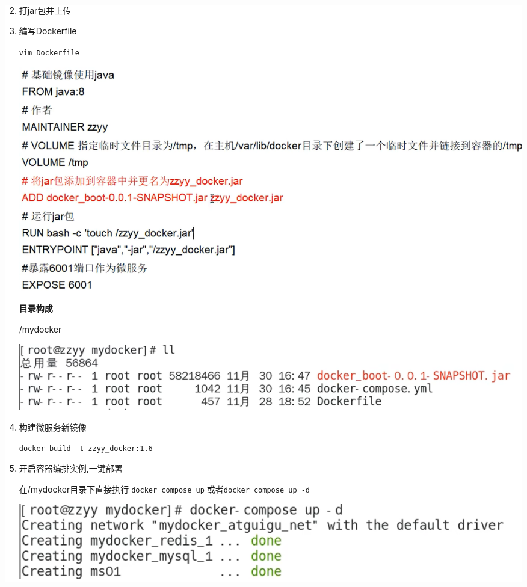 2. 打jar包并上传

3. 编写Dockerfile

   `vim Dockerfile`

   ![image-20220713143350616](Docker使用教程/image-20220713143350616.png)

   **目录构成**

   /mydocker

   ![image-20220713144539019](Docker使用教程/image-20220713144539019.png)

4. 构建微服务新镜像

   `docker build -t zzyy_docker:1.6`

5. 开启容器编排实例,一键部署

   在/mydocker目录下直接执行 `docker compose up` 或者`docker compose up -d`

   ![image-20220713150837019](Docker使用教程/image-20220713150837019.png)
